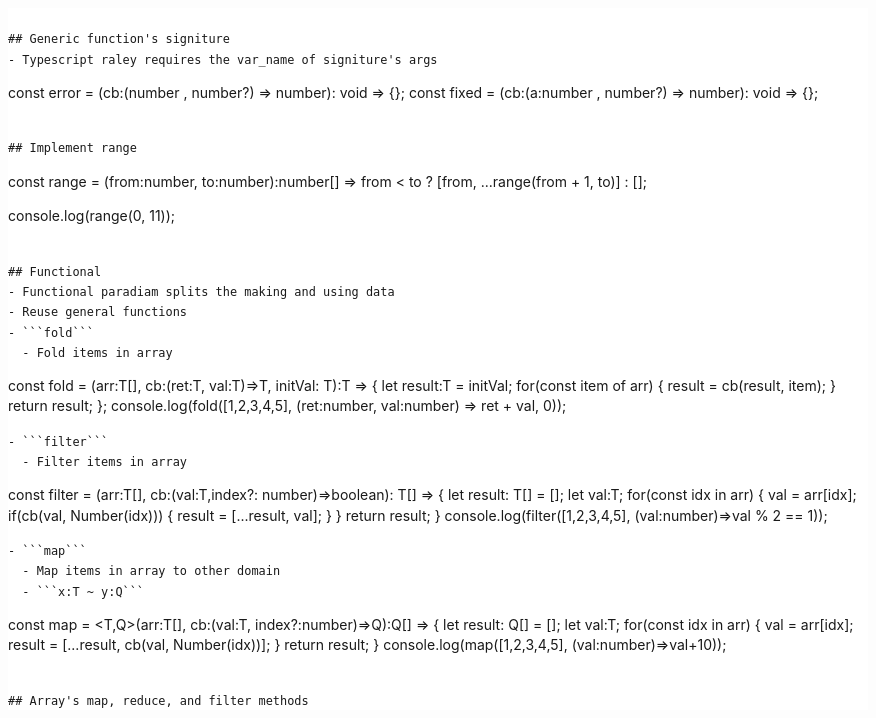 ```

## Generic function's signiture
- Typescript raley requires the var_name of signiture's args
```
const error = (cb:(number , number?) => number): void => {};
const fixed = (cb:(a:number , number?) => number): void => {};
```

## Implement range
```
const range = (from:number, to:number):number[] => 
    from < to ? [from, ...range(from + 1, to)] : [];

console.log(range(0, 11));
```

## Functional
- Functional paradiam splits the making and using data
- Reuse general functions
- ```fold```
  - Fold items in array
```
const fold = <T>(arr:T[], cb:(ret:T, val:T)=>T, initVal: T):T => {
  let result:T = initVal;
  for(const item of arr) {
      result = cb(result, item);
  }
  return result;
};
console.log(fold([1,2,3,4,5], (ret:number, val:number) => ret + val, 0));
```
- ```filter```
  - Filter items in array
```
const filter = <T>(arr:T[], cb:(val:T,index?: number)=>boolean): T[] => {
    let result: T[] = [];
    let val:T;
    for(const idx in arr) {
        val = arr[idx];
        if(cb(val, Number(idx))) {
            result = [...result, val];
        }
    }
    return result;
}
console.log(filter([1,2,3,4,5], (val:number)=>val % 2 == 1));
```
- ```map```
  - Map items in array to other domain
  - ```x:T ~ y:Q```
```
const map = <T,Q>(arr:T[], cb:(val:T, index?:number)=>Q):Q[] => {
    let result: Q[] = [];
    let val:T;
    for(const idx in arr) {
        val = arr[idx];
        result = [...result, cb(val, Number(idx))];
    }
    return result;
}
console.log(map([1,2,3,4,5], (val:number)=>val+10));
```

## Array's map, reduce, and filter methods
```